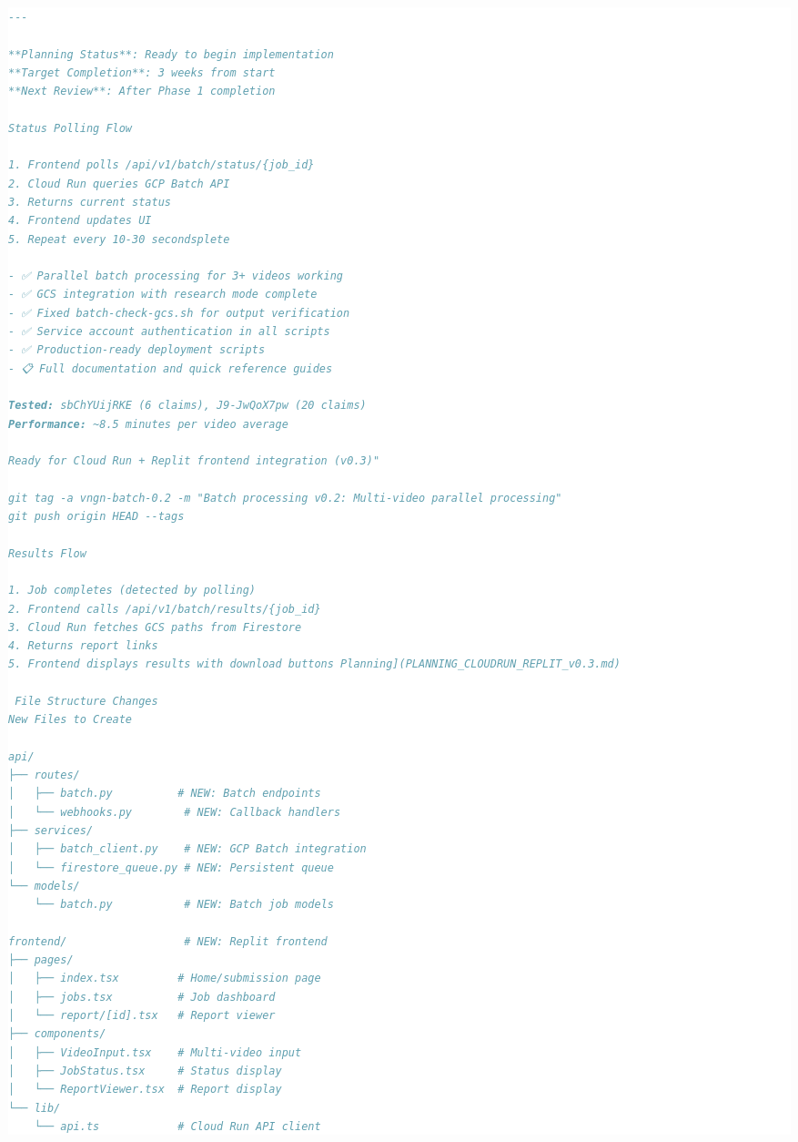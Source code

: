 ```markdown
---

**Planning Status**: Ready to begin implementation  
**Target Completion**: 3 weeks from start  
**Next Review**: After Phase 1 completion

Status Polling Flow

1. Frontend polls /api/v1/batch/status/{job_id}
2. Cloud Run queries GCP Batch API
3. Returns current status
4. Frontend updates UI
5. Repeat every 10-30 secondsplete

- ✅ Parallel batch processing for 3+ videos working
- ✅ GCS integration with research mode complete
- ✅ Fixed batch-check-gcs.sh for output verification
- ✅ Service account authentication in all scripts
- ✅ Production-ready deployment scripts
- 📋 Full documentation and quick reference guides

Tested: sbChYUijRKE (6 claims), J9-JwQoX7pw (20 claims)
Performance: ~8.5 minutes per video average

Ready for Cloud Run + Replit frontend integration (v0.3)"

git tag -a vngn-batch-0.2 -m "Batch processing v0.2: Multi-video parallel processing"
git push origin HEAD --tags

Results Flow

1. Job completes (detected by polling)
2. Frontend calls /api/v1/batch/results/{job_id}
3. Cloud Run fetches GCS paths from Firestore
4. Returns report links
5. Frontend displays results with download buttons Planning](PLANNING_CLOUDRUN_REPLIT_v0.3.md)

 File Structure Changes
New Files to Create

api/
├── routes/
│   ├── batch.py          # NEW: Batch endpoints
│   └── webhooks.py        # NEW: Callback handlers
├── services/
│   ├── batch_client.py    # NEW: GCP Batch integration
│   └── firestore_queue.py # NEW: Persistent queue
└── models/
    └── batch.py           # NEW: Batch job models

frontend/                  # NEW: Replit frontend
├── pages/
│   ├── index.tsx         # Home/submission page
│   ├── jobs.tsx          # Job dashboard
│   └── report/[id].tsx   # Report viewer
├── components/
│   ├── VideoInput.tsx    # Multi-video input
│   ├── JobStatus.tsx     # Status display
│   └── ReportViewer.tsx  # Report display
└── lib/
    └── api.ts            # Cloud Run API client


```